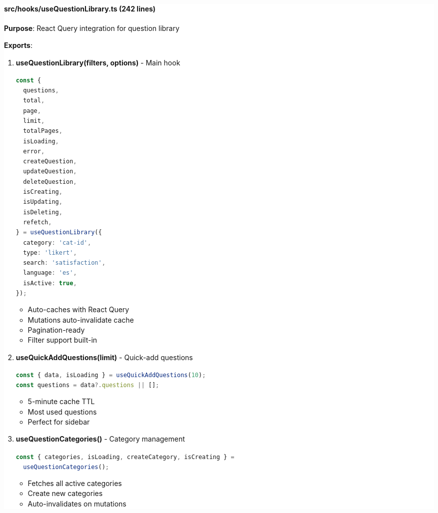 #### **src/hooks/useQuestionLibrary.ts** (242 lines)

**Purpose**: React Query integration for question library

**Exports**:

1. **useQuestionLibrary(filters, options)** - Main hook

   ```typescript
   const {
     questions,
     total,
     page,
     limit,
     totalPages,
     isLoading,
     error,
     createQuestion,
     updateQuestion,
     deleteQuestion,
     isCreating,
     isUpdating,
     isDeleting,
     refetch,
   } = useQuestionLibrary({
     category: 'cat-id',
     type: 'likert',
     search: 'satisfaction',
     language: 'es',
     isActive: true,
   });
   ```

   - Auto-caches with React Query
   - Mutations auto-invalidate cache
   - Pagination-ready
   - Filter support built-in

2. **useQuickAddQuestions(limit)** - Quick-add questions

   ```typescript
   const { data, isLoading } = useQuickAddQuestions(10);
   const questions = data?.questions || [];
   ```

   - 5-minute cache TTL
   - Most used questions
   - Perfect for sidebar

3. **useQuestionCategories()** - Category management

   ```typescript
   const { categories, isLoading, createCategory, isCreating } =
     useQuestionCategories();
   ```

   - Fetches all active categories
   - Create new categories
   - Auto-invalidates on mutations
